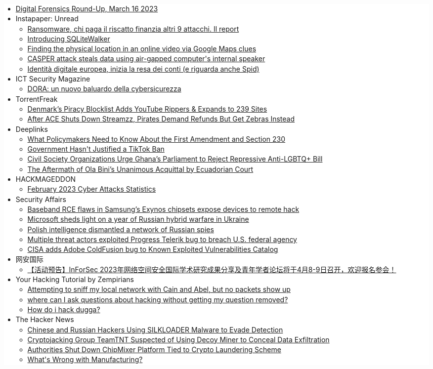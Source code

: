   - [Digital Forensics Round-Up, March 16 2023](https://www.forensicfocus.com/news/digital-forensics-round-up-march-16-2023/)
- Instapaper: Unread
  - [Ransomware, chi paga il riscatto finanzia altri 9 attacchi. Il report](https://www.key4biz.it/ransomware-chi-paga-il-riscatto-finanzia-altri-9-attacchi-il-report/438783/)
  - [Introducing SQLiteWalker](https://www.stark4n6.com/2023/03/introducing-sqlitewalker.html)
  - [Finding the physical location in an online video via Google Maps clues](https://flowingdata.com/2023/03/14/finding-the-physical-location-in-an-online-video-via-google-maps-clues/)
  - [CASPER attack steals data using air-gapped computer's internal speaker](https://www.bleepingcomputer.com/news/security/casper-attack-steals-data-using-air-gapped-computers-internal-speaker/)
  - [Identità digitale europea, inizia la resa dei conti (e riguarda anche Spid)](https://www.wired.it/article/identita-digitale-europea-spid-voto-parlamento-app-firme-elettroniche/)
- ICT Security Magazine
  - [DORA: un nuovo baluardo della cybersicurezza](https://www.ictsecuritymagazine.com/articoli/dora-un-nuovo-baluardo-della-cybersicurezza/)
- TorrentFreak
  - [Denmark’s Piracy Blocklist Adds YouTube Rippers & Expands to 239 Sites](https://torrentfreak.com/denmarks-piracy-blocklist-adds-youtube-rippers-expands-to-239-sites-230316/)
  - [After ACE Shuts Down Streamzz, Pirates Demand Refunds But Get Zebras Instead](https://torrentfreak.com/ace-shuts-down-streamzz-pirates-demand-refunds-but-get-zebras-instead-230316/)
- Deeplinks
  - [What Policymakers Need to Know About the First Amendment and Section 230](https://www.eff.org/deeplinks/2023/03/what-policymakers-need-know-about-first-amendment-and-section-230)
  - [Government Hasn't Justified a TikTok Ban](https://www.eff.org/deeplinks/2023/03/government-hasnt-justified-tiktok-ban)
  - [Civil Society Organizations Urge Ghana’s Parliament to Reject Repressive Anti-LGBTQ+ Bill](https://www.eff.org/deeplinks/2023/03/civil-society-organizations-urge-ghanas-parliament-reject-repressive-anti-lgbtq)
  - [The Aftermath of Ola Bini’s Unanimous Acquittal by Ecuadorian Court](https://www.eff.org/deeplinks/2023/03/aftermath-ola-binis-unanimous-acquittal-ecuadorian-court)
- HACKMAGEDDON
  - [February 2023 Cyber Attacks Statistics](https://www.hackmageddon.com/2023/03/16/february-2023-cyber-attacks-statistics/)
- Security Affairs
  - [Baseband RCE flaws in Samsung’s Exynos chipsets expose devices to remote hack](https://securityaffairs.com/143582/hacking/baseband-flaws-samsung-exynos.html)
  - [Microsoft sheds light on a year of Russian hybrid warfare in Ukraine](https://securityaffairs.com/143570/cyber-warfare-2/russian-hybrid-warfare-ukraine.html)
  - [Polish intelligence dismantled a network of Russian spies](https://securityaffairs.com/143564/intelligence/polish-intelligence-russian-spies.html)
  - [Multiple threat actors exploited Progress Telerik bug to breach U.S. federal agency](https://securityaffairs.com/143557/hacking/progress-telerik-bug-attacks.html)
  - [CISA adds Adobe ColdFusion bug to Known Exploited Vulnerabilities Catalog](https://securityaffairs.com/143553/security/adobe-coldfusion-known-exploited-vulnerabilities-catalog.html)
- 网安国际
  - [【活动预告】InForSec 2023年网络空间安全国际学术研究成果分享及青年学者论坛将于4月8-9日召开，欢迎报名参会！](https://mp.weixin.qq.com/s?__biz=MzA4ODYzMjU0NQ==&mid=2652312678&idx=1&sn=3ad1eb81ef8dc0038bd7ecd0577d29ae&chksm=8bc489e8bcb300fe3ddca78fdd94df0be8b343730df3a713bad7c050675c2aa0fed5ec1c8f90&scene=58&subscene=0#rd)
- Your Hacking Tutorial by Zempirians
  - [Attempting to sniff my local network with Cain and Abel, but no packets show up](https://www.reddit.com/r/HowToHack/comments/11soap8/attempting_to_sniff_my_local_network_with_cain/)
  - [where can I ask questions about hacking without getting my question removed?](https://www.reddit.com/r/HowToHack/comments/11t57tg/where_can_i_ask_questions_about_hacking_without/)
  - [How do i hack dugga?](https://www.reddit.com/r/HowToHack/comments/11t4oq6/how_do_i_hack_dugga/)
- The Hacker News
  - [Chinese and Russian Hackers Using SILKLOADER Malware to Evade Detection](https://thehackernews.com/2023/03/chinese-and-russian-hackers-using.html)
  - [Cryptojacking Group TeamTNT Suspected of Using Decoy Miner to Conceal Data Exfiltration](https://thehackernews.com/2023/03/cryptojacking-group-teamtnt-suspected.html)
  - [Authorities Shut Down ChipMixer Platform Tied to Crypto Laundering Scheme](https://thehackernews.com/2023/03/authorities-shut-down-chipmixer.html)
  - [What's Wrong with Manufacturing?](https://thehackernews.com/2023/03/whats-wrong-with-manufacturing.html)